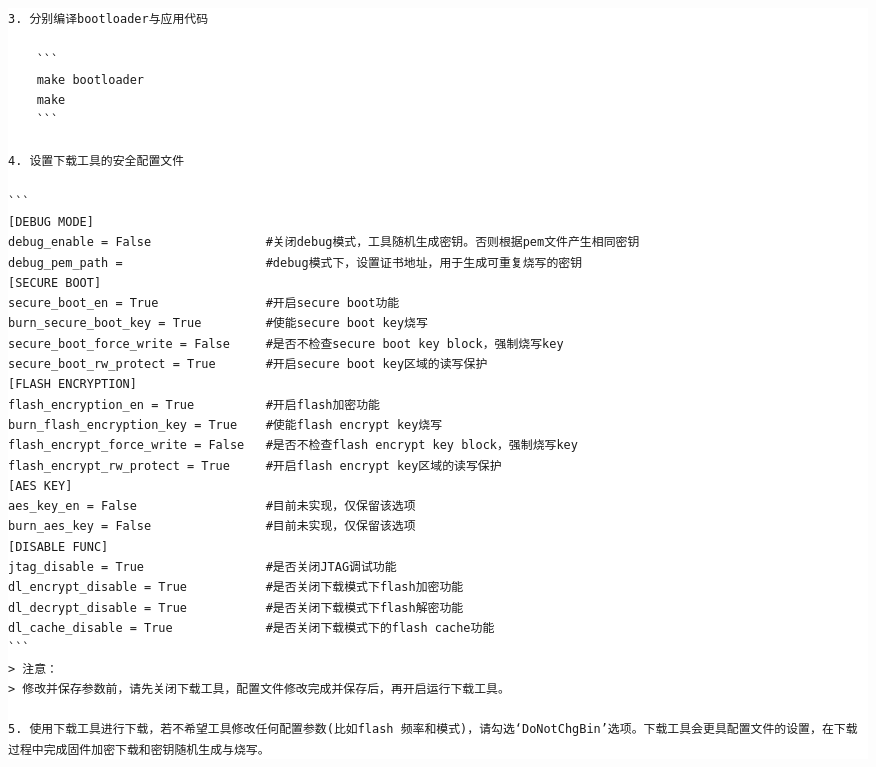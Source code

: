     3. 分别编译bootloader与应用代码
	
        ```
        make bootloader
        make
        ```
	
    4. 设置下载工具的安全配置文件
	
    ```
    [DEBUG MODE]
    debug_enable = False                #关闭debug模式，工具随机生成密钥。否则根据pem文件产生相同密钥
    debug_pem_path =                    #debug模式下，设置证书地址，用于生成可重复烧写的密钥
    [SECURE BOOT]
    secure_boot_en = True               #开启secure boot功能
    burn_secure_boot_key = True         #使能secure boot key烧写
    secure_boot_force_write = False     #是否不检查secure boot key block，强制烧写key
    secure_boot_rw_protect = True       #开启secure boot key区域的读写保护
    [FLASH ENCRYPTION]
    flash_encryption_en = True          #开启flash加密功能
    burn_flash_encryption_key = True    #使能flash encrypt key烧写
    flash_encrypt_force_write = False   #是否不检查flash encrypt key block，强制烧写key
    flash_encrypt_rw_protect = True     #开启flash encrypt key区域的读写保护
    [AES KEY]
    aes_key_en = False                  #目前未实现，仅保留该选项
    burn_aes_key = False                #目前未实现，仅保留该选项
    [DISABLE FUNC]
    jtag_disable = True                 #是否关闭JTAG调试功能
    dl_encrypt_disable = True           #是否关闭下载模式下flash加密功能
    dl_decrypt_disable = True           #是否关闭下载模式下flash解密功能
    dl_cache_disable = True             #是否关闭下载模式下的flash cache功能
    ```
    > 注意： 
    > 修改并保存参数前，请先关闭下载工具，配置文件修改完成并保存后，再开启运行下载工具。
	
    5. 使用下载工具进行下载，若不希望工具修改任何配置参数(比如flash 频率和模式)，请勾选‘DoNotChgBin’选项。下载工具会更具配置文件的设置，在下载过程中完成固件加密下载和密钥随机生成与烧写。
	